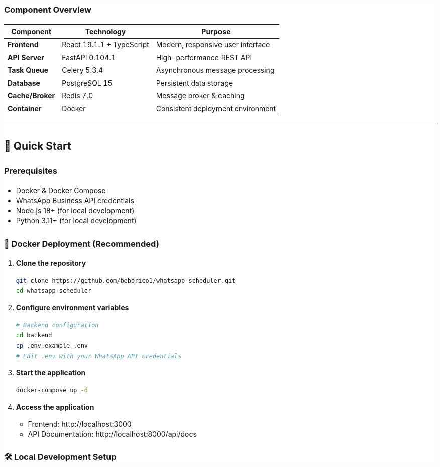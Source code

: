 ### Component Overview

| Component | Technology | Purpose |
|-----------|------------|---------|
| **Frontend** | React 19.1.1 + TypeScript | Modern, responsive user interface |
| **API Server** | FastAPI 0.104.1 | High-performance REST API |
| **Task Queue** | Celery 5.3.4 | Asynchronous message processing |
| **Database** | PostgreSQL 15 | Persistent data storage |
| **Cache/Broker** | Redis 7.0 | Message broker & caching |
| **Container** | Docker | Consistent deployment environment |

---

## 🚀 Quick Start

### Prerequisites

- Docker & Docker Compose
- WhatsApp Business API credentials
- Node.js 18+ (for local development)
- Python 3.11+ (for local development)

### 🐳 Docker Deployment (Recommended)

1. **Clone the repository**
   ```bash
   git clone https://github.com/beborico1/whatsapp-scheduler.git
   cd whatsapp-scheduler
   ```

2. **Configure environment variables**
   ```bash
   # Backend configuration
   cd backend
   cp .env.example .env
   # Edit .env with your WhatsApp API credentials
   ```

3. **Start the application**
   ```bash
   docker-compose up -d
   ```

4. **Access the application**
   - Frontend: http://localhost:3000
   - API Documentation: http://localhost:8000/api/docs

### 🛠️ Local Development Setup
